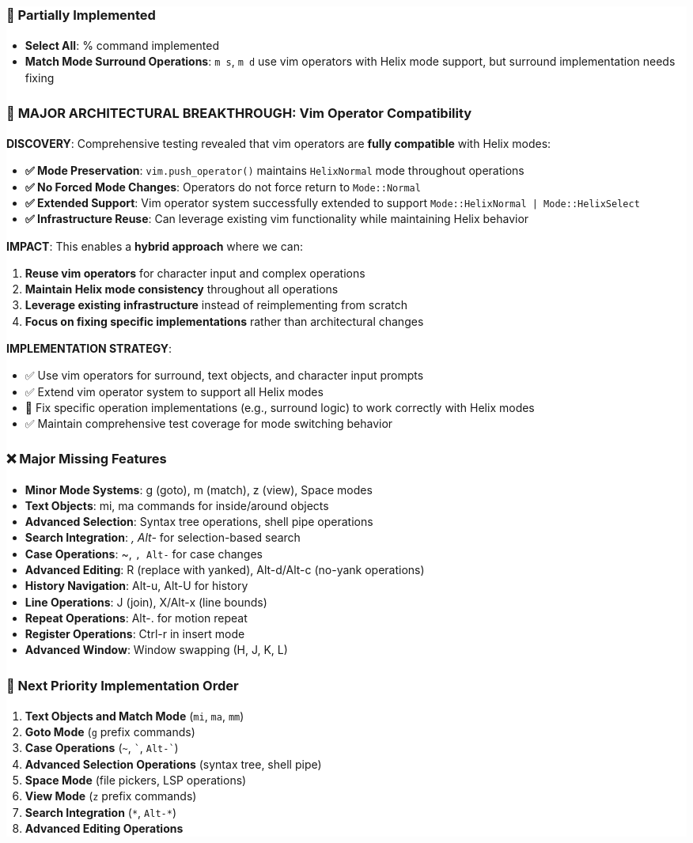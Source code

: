 ### 🚧 Partially Implemented
- **Select All**: % command implemented
- **Match Mode Surround Operations**: `m s`, `m d` use vim operators with Helix mode support, but surround implementation needs fixing

### 🎉 **MAJOR ARCHITECTURAL BREAKTHROUGH: Vim Operator Compatibility**

**DISCOVERY**: Comprehensive testing revealed that vim operators are **fully compatible** with Helix modes:

- **✅ Mode Preservation**: `vim.push_operator()` maintains `HelixNormal` mode throughout operations
- **✅ No Forced Mode Changes**: Operators do not force return to `Mode::Normal`
- **✅ Extended Support**: Vim operator system successfully extended to support `Mode::HelixNormal | Mode::HelixSelect`
- **✅ Infrastructure Reuse**: Can leverage existing vim functionality while maintaining Helix behavior

**IMPACT**: This enables a **hybrid approach** where we can:
1. **Reuse vim operators** for character input and complex operations
2. **Maintain Helix mode consistency** throughout all operations  
3. **Leverage existing infrastructure** instead of reimplementing from scratch
4. **Focus on fixing specific implementations** rather than architectural changes

**IMPLEMENTATION STRATEGY**: 
- ✅ Use vim operators for surround, text objects, and character input prompts
- ✅ Extend vim operator system to support all Helix modes
- 🔧 Fix specific operation implementations (e.g., surround logic) to work correctly with Helix modes
- ✅ Maintain comprehensive test coverage for mode switching behavior

### ❌ Major Missing Features
- **Minor Mode Systems**: g (goto), m (match), z (view), Space modes
- **Text Objects**: mi, ma commands for inside/around objects
- **Advanced Selection**: Syntax tree operations, shell pipe operations
- **Search Integration**: *, Alt-* for selection-based search
- **Case Operations**: ~, `, Alt-` for case changes
- **Advanced Editing**: R (replace with yanked), Alt-d/Alt-c (no-yank operations)
- **History Navigation**: Alt-u, Alt-U for history
- **Line Operations**: J (join), X/Alt-x (line bounds)
- **Repeat Operations**: Alt-. for motion repeat
- **Register Operations**: Ctrl-r in insert mode
- **Advanced Window**: Window swapping (H, J, K, L)

### 📝 Next Priority Implementation Order

1. **Text Objects and Match Mode** (`mi`, `ma`, `mm`)
2. **Goto Mode** (`g` prefix commands)
3. **Case Operations** (`~`, `` ` ``, `` Alt-` ``)
4. **Advanced Selection Operations** (syntax tree, shell pipe)
5. **Space Mode** (file pickers, LSP operations)
6. **View Mode** (`z` prefix commands)
7. **Search Integration** (`*`, `Alt-*`)
8. **Advanced Editing Operations**
